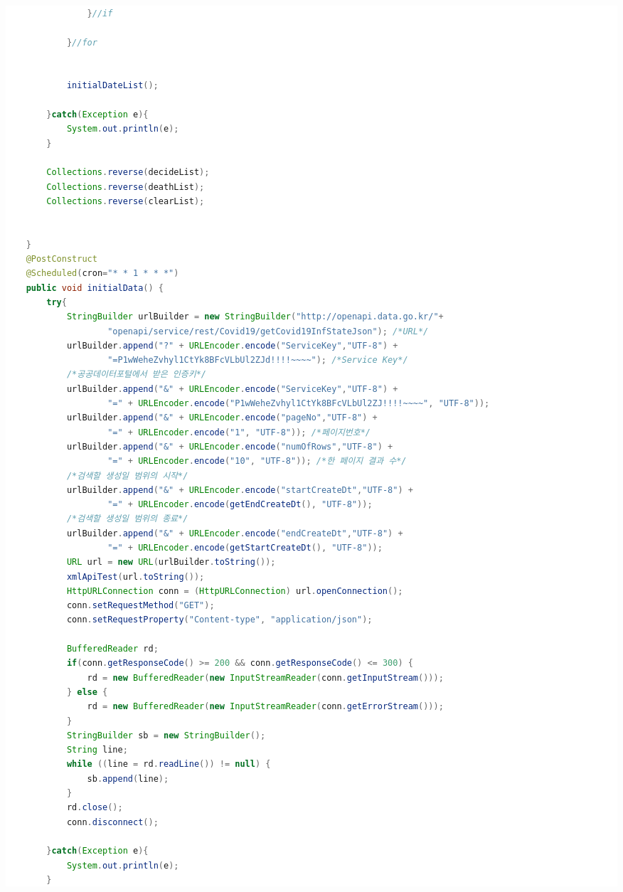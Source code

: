 ```java
                }//if

            }//for


            initialDateList();

        }catch(Exception e){
            System.out.println(e);
        }

        Collections.reverse(decideList);
        Collections.reverse(deathList);
        Collections.reverse(clearList);


    }
    @PostConstruct
    @Scheduled(cron="* * 1 * * *")
    public void initialData() {
        try{
            StringBuilder urlBuilder = new StringBuilder("http://openapi.data.go.kr/"+
                    "openapi/service/rest/Covid19/getCovid19InfStateJson"); /*URL*/
            urlBuilder.append("?" + URLEncoder.encode("ServiceKey","UTF-8") +
                    "=P1wWeheZvhyl1CtYk8BFcVLbUl2ZJd!!!!~~~~"); /*Service Key*/
            /*공공데이터포털에서 받은 인증키*/
            urlBuilder.append("&" + URLEncoder.encode("ServiceKey","UTF-8") +
                    "=" + URLEncoder.encode("P1wWeheZvhyl1CtYk8BFcVLbUl2ZJ!!!!~~~~", "UTF-8"));
            urlBuilder.append("&" + URLEncoder.encode("pageNo","UTF-8") +
                    "=" + URLEncoder.encode("1", "UTF-8")); /*페이지번호*/
            urlBuilder.append("&" + URLEncoder.encode("numOfRows","UTF-8") +
                    "=" + URLEncoder.encode("10", "UTF-8")); /*한 페이지 결과 수*/
            /*검색할 생성일 범위의 시작*/
            urlBuilder.append("&" + URLEncoder.encode("startCreateDt","UTF-8") +
                    "=" + URLEncoder.encode(getEndCreateDt(), "UTF-8"));
            /*검색할 생성일 범위의 종료*/
            urlBuilder.append("&" + URLEncoder.encode("endCreateDt","UTF-8") +
                    "=" + URLEncoder.encode(getStartCreateDt(), "UTF-8"));
            URL url = new URL(urlBuilder.toString());
            xmlApiTest(url.toString());
            HttpURLConnection conn = (HttpURLConnection) url.openConnection();
            conn.setRequestMethod("GET");
            conn.setRequestProperty("Content-type", "application/json");

            BufferedReader rd;
            if(conn.getResponseCode() >= 200 && conn.getResponseCode() <= 300) {
                rd = new BufferedReader(new InputStreamReader(conn.getInputStream()));
            } else {
                rd = new BufferedReader(new InputStreamReader(conn.getErrorStream()));
            }
            StringBuilder sb = new StringBuilder();
            String line;
            while ((line = rd.readLine()) != null) {
                sb.append(line);
            }
            rd.close();
            conn.disconnect();

        }catch(Exception e){
            System.out.println(e);
        }


```